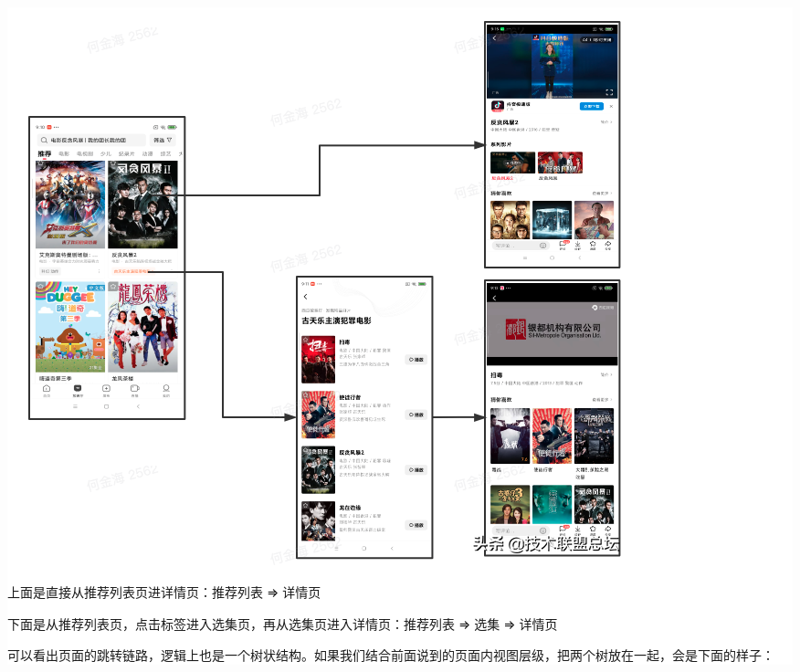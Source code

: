 ![西瓜客户端埋点实践：基于责任链的埋点框架](.asserts/d06f5285b25348ccb9d51a80d6dc5947.png)



上面是直接从推荐列表页进详情页：推荐列表 => 详情页

下面是从推荐列表页，点击标签进入选集页，再从选集页进入详情页：推荐列表 => 选集 => 详情页

可以看出页面的跳转链路，逻辑上也是一个树状结构。如果我们结合前面说到的页面内视图层级，把两个树放在一起，会是下面的样子：
